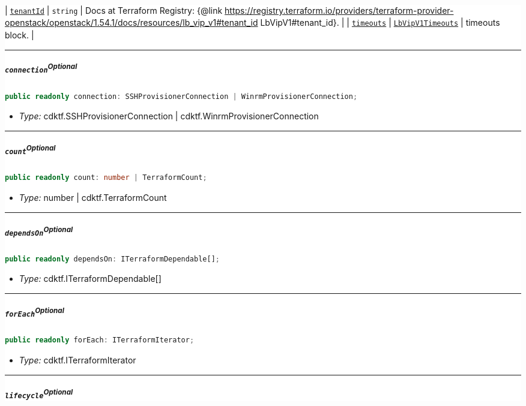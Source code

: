 | <code><a href="#@ithings/cdktf-provider-openstack.lbVipV1.LbVipV1Config.property.tenantId">tenantId</a></code> | <code>string</code> | Docs at Terraform Registry: {@link https://registry.terraform.io/providers/terraform-provider-openstack/openstack/1.54.1/docs/resources/lb_vip_v1#tenant_id LbVipV1#tenant_id}. |
| <code><a href="#@ithings/cdktf-provider-openstack.lbVipV1.LbVipV1Config.property.timeouts">timeouts</a></code> | <code><a href="#@ithings/cdktf-provider-openstack.lbVipV1.LbVipV1Timeouts">LbVipV1Timeouts</a></code> | timeouts block. |

---

##### `connection`<sup>Optional</sup> <a name="connection" id="@ithings/cdktf-provider-openstack.lbVipV1.LbVipV1Config.property.connection"></a>

```typescript
public readonly connection: SSHProvisionerConnection | WinrmProvisionerConnection;
```

- *Type:* cdktf.SSHProvisionerConnection | cdktf.WinrmProvisionerConnection

---

##### `count`<sup>Optional</sup> <a name="count" id="@ithings/cdktf-provider-openstack.lbVipV1.LbVipV1Config.property.count"></a>

```typescript
public readonly count: number | TerraformCount;
```

- *Type:* number | cdktf.TerraformCount

---

##### `dependsOn`<sup>Optional</sup> <a name="dependsOn" id="@ithings/cdktf-provider-openstack.lbVipV1.LbVipV1Config.property.dependsOn"></a>

```typescript
public readonly dependsOn: ITerraformDependable[];
```

- *Type:* cdktf.ITerraformDependable[]

---

##### `forEach`<sup>Optional</sup> <a name="forEach" id="@ithings/cdktf-provider-openstack.lbVipV1.LbVipV1Config.property.forEach"></a>

```typescript
public readonly forEach: ITerraformIterator;
```

- *Type:* cdktf.ITerraformIterator

---

##### `lifecycle`<sup>Optional</sup> <a name="lifecycle" id="@ithings/cdktf-provider-openstack.lbVipV1.LbVipV1Config.property.lifecycle"></a>
